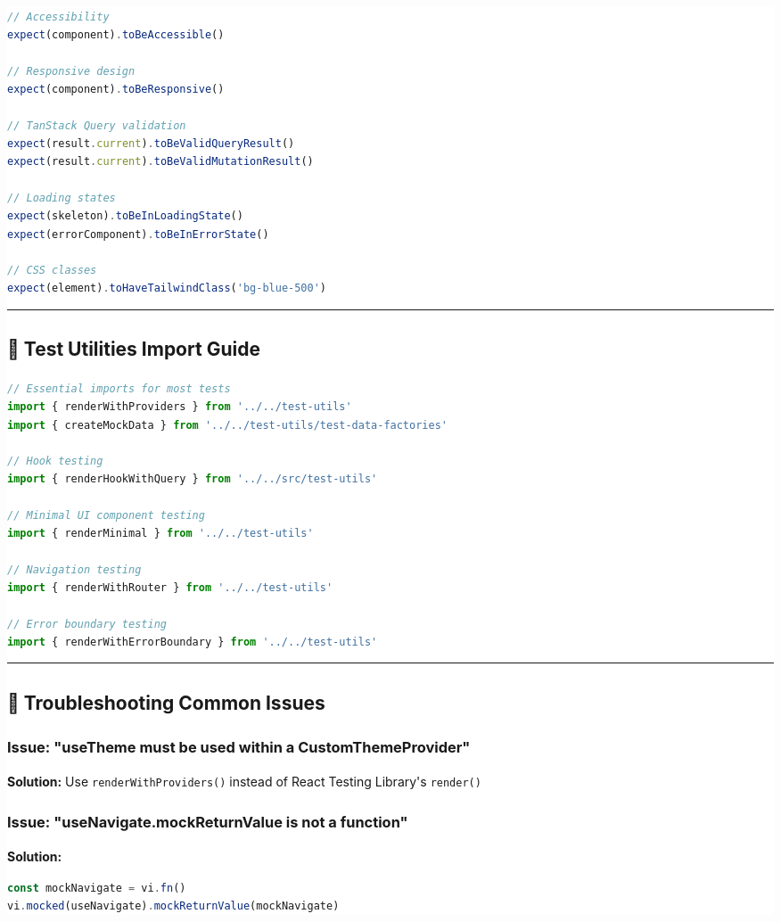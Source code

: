 ```typescript
// Accessibility
expect(component).toBeAccessible()

// Responsive design
expect(component).toBeResponsive()

// TanStack Query validation
expect(result.current).toBeValidQueryResult()
expect(result.current).toBeValidMutationResult()

// Loading states
expect(skeleton).toBeInLoadingState()
expect(errorComponent).toBeInErrorState()

// CSS classes
expect(element).toHaveTailwindClass('bg-blue-500')
```

---

## 📁 Test Utilities Import Guide

```typescript
// Essential imports for most tests
import { renderWithProviders } from '../../test-utils'
import { createMockData } from '../../test-utils/test-data-factories'

// Hook testing
import { renderHookWithQuery } from '../../src/test-utils'

// Minimal UI component testing
import { renderMinimal } from '../../test-utils'

// Navigation testing
import { renderWithRouter } from '../../test-utils'

// Error boundary testing
import { renderWithErrorBoundary } from '../../test-utils'
```

---

## 🚨 Troubleshooting Common Issues

### Issue: "useTheme must be used within a CustomThemeProvider"
**Solution:** Use `renderWithProviders()` instead of React Testing Library's `render()`

### Issue: "useNavigate.mockReturnValue is not a function"
**Solution:** 
```typescript
const mockNavigate = vi.fn()
vi.mocked(useNavigate).mockReturnValue(mockNavigate)
```
